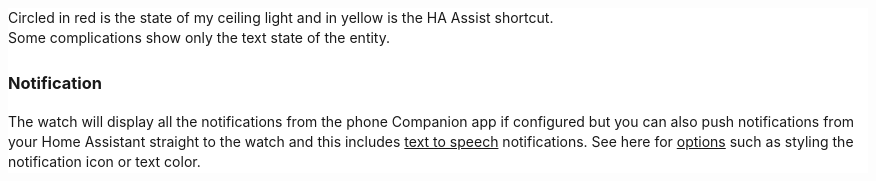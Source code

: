 <figcaption class="figure-caption text-center">Circled in red is the state of my ceiling light and in yellow is the HA Assist shortcut. <br>Some complications show only the text state of the entity.</figcaption>

### Notification

The watch will display all the notifications from the phone Companion app if configured but you can also push notifications from your Home Assistant straight to the watch and this includes [text to speech](https://companion.home-assistant.io/docs/wear-os/#text-to-speech-notifications) notifications. See here for [options](https://companion.home-assistant.io/docs/wear-os/#notifications) such as styling the notification icon or text color. 
